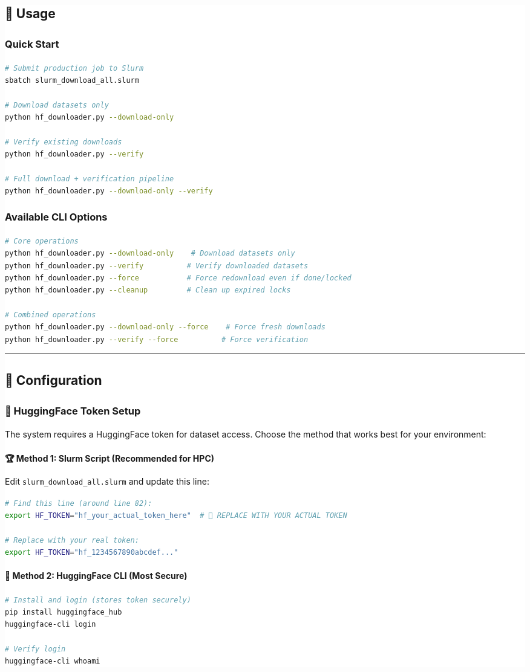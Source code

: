 
## 🚀 Usage

### Quick Start
```bash
# Submit production job to Slurm
sbatch slurm_download_all.slurm

# Download datasets only
python hf_downloader.py --download-only

# Verify existing downloads
python hf_downloader.py --verify

# Full download + verification pipeline
python hf_downloader.py --download-only --verify
```

### Available CLI Options
```bash
# Core operations
python hf_downloader.py --download-only    # Download datasets only
python hf_downloader.py --verify          # Verify downloaded datasets
python hf_downloader.py --force           # Force redownload even if done/locked
python hf_downloader.py --cleanup         # Clean up expired locks

# Combined operations
python hf_downloader.py --download-only --force    # Force fresh downloads
python hf_downloader.py --verify --force          # Force verification
```

---

## 🔧 Configuration

### 🔑 HuggingFace Token Setup

The system requires a HuggingFace token for dataset access. Choose the method that works best for your environment:

#### **🏆 Method 1: Slurm Script (Recommended for HPC)**
Edit `slurm_download_all.slurm` and update this line:
```bash
# Find this line (around line 82):
export HF_TOKEN="hf_your_actual_token_here"  # 🔄 REPLACE WITH YOUR ACTUAL TOKEN

# Replace with your real token:
export HF_TOKEN="hf_1234567890abcdef..."
```

#### **🥈 Method 2: HuggingFace CLI (Most Secure)**
```bash
# Install and login (stores token securely)
pip install huggingface_hub
huggingface-cli login

# Verify login
huggingface-cli whoami
```
